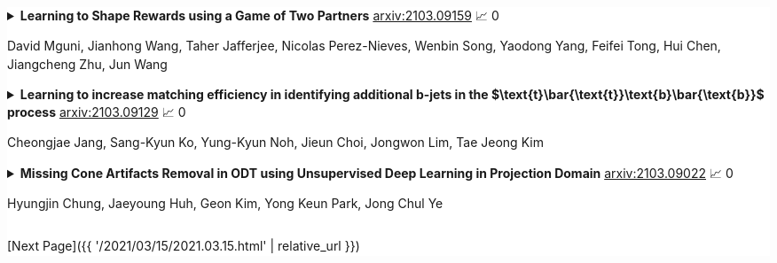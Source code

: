 <details><summary><b>Learning to Shape Rewards using a Game of Two Partners</b>
<a href="https://arxiv.org/abs/2103.09159">arxiv:2103.09159</a>
&#x1F4C8; 0 <br>
<p>David Mguni, Jianhong Wang, Taher Jafferjee, Nicolas Perez-Nieves, Wenbin Song, Yaodong Yang, Feifei Tong, Hui Chen, Jiangcheng Zhu, Jun Wang</p></summary></details>

<details><summary><b>Learning to increase matching efficiency in identifying additional b-jets in the $\text{t}\bar{\text{t}}\text{b}\bar{\text{b}}$ process</b>
<a href="https://arxiv.org/abs/2103.09129">arxiv:2103.09129</a>
&#x1F4C8; 0 <br>
<p>Cheongjae Jang, Sang-Kyun Ko, Yung-Kyun Noh, Jieun Choi, Jongwon Lim, Tae Jeong Kim</p></summary></details>

<details><summary><b>Missing Cone Artifacts Removal in ODT using Unsupervised Deep Learning in Projection Domain</b>
<a href="https://arxiv.org/abs/2103.09022">arxiv:2103.09022</a>
&#x1F4C8; 0 <br>
<p>Hyungjin Chung, Jaeyoung Huh, Geon Kim, Yong Keun Park, Jong Chul Ye</p></summary></details>


[Next Page]({{ '/2021/03/15/2021.03.15.html' | relative_url }})
